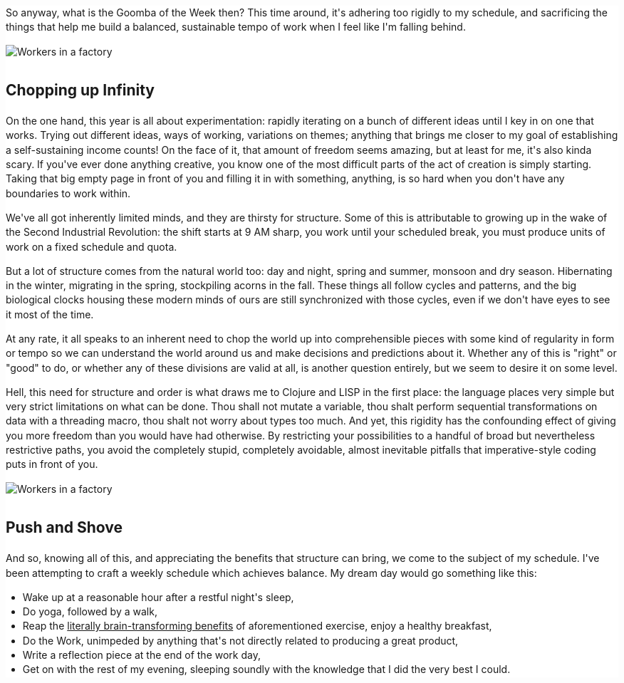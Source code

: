 So anyway, what is the Goomba of the Week then? This time around, it's adhering too rigidly to my schedule, and sacrificing the things that help me build a balanced, sustainable tempo of work when I feel like I'm falling behind. 

<img src="/assets/images/m2-w3/factory.jpg" style="width: 100%" alt="Workers in a factory">

## Chopping up Infinity 

On the one hand, this year is all about experimentation: rapidly iterating on a bunch of different ideas until I key in on one that works. Trying out different ideas, ways of working, variations on themes; anything that brings me closer to my goal of establishing a self-sustaining income counts! On the face of it, that amount of freedom seems amazing, but at least for me, it's also kinda scary. If you've ever done anything creative, you know one of the most difficult parts of the act of creation is simply starting. Taking that big empty page in front of you and filling it in with something, anything, is so hard when you don't have any boundaries to work within. 

We've all got inherently limited minds, and they are thirsty for structure. Some of this is attributable to growing up in the wake of the Second Industrial Revolution: the shift starts at 9 AM sharp, you work until your scheduled break, you must produce units of work on a fixed schedule and quota.

But a lot of structure comes from the natural world too: day and night, spring and summer, monsoon and dry season. Hibernating in the winter, migrating in the spring, stockpiling acorns in the fall. These things all follow cycles and patterns, and the big biological clocks housing these modern minds of ours are still synchronized with those cycles, even if we don't have eyes to see it most of the time. 

At any rate, it all speaks to an inherent need to chop the world up into comprehensible pieces with some kind of regularity in form or tempo so we can understand the world around us and make decisions and predictions about it. Whether any of this is "right" or "good" to do, or whether any of these divisions are valid at all, is another question entirely, but we seem to desire it on some level.

Hell, this need for structure and order is what draws me to Clojure and LISP in the first place: the language places very simple but very strict limitations on what can be done. Thou shall not mutate a variable, thou shalt perform sequential transformations on data with a threading macro, thou shalt not worry about types too much. And yet, this rigidity has the confounding effect of giving you more freedom than you would have had otherwise. By restricting your possibilities to a handful of broad but nevertheless restrictive paths, you avoid the completely stupid, completely avoidable, almost inevitable pitfalls that imperative-style coding puts in front of you. 

<img src="/assets/images/m2-w3/winter.jpg" style="width: 100%" alt="Workers in a factory">

## Push and Shove

And so, knowing all of this, and appreciating the benefits that structure can bring, we come to the subject of my schedule. I've been attempting to craft a weekly schedule which achieves balance. My dream day would go something like this: 

- Wake up at a reasonable hour after a restful night's sleep,
- Do yoga, followed by a walk, 
- Reap the [literally brain-transforming benefits](https://youtu.be/BHY0FxzoKZE) of aforementioned exercise, enjoy a healthy breakfast,
- Do the Work, unimpeded by anything that's not directly related to producing a great product,
- Write a reflection piece at the end of the work day,
- Get on with the rest of my evening, sleeping soundly with the knowledge that I did the very best I could.
